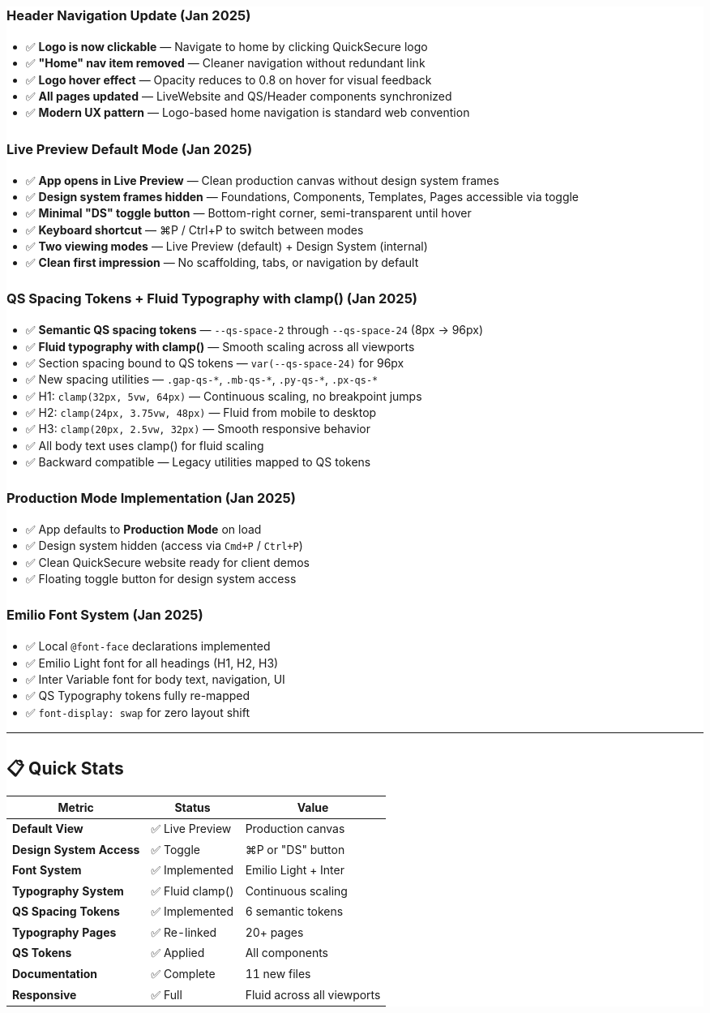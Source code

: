 ### Header Navigation Update (Jan 2025)
- ✅ **Logo is now clickable** — Navigate to home by clicking QuickSecure logo
- ✅ **"Home" nav item removed** — Cleaner navigation without redundant link
- ✅ **Logo hover effect** — Opacity reduces to 0.8 on hover for visual feedback
- ✅ **All pages updated** — LiveWebsite and QS/Header components synchronized
- ✅ **Modern UX pattern** — Logo-based home navigation is standard web convention

### Live Preview Default Mode (Jan 2025)
- ✅ **App opens in Live Preview** — Clean production canvas without design system frames
- ✅ **Design system frames hidden** — Foundations, Components, Templates, Pages accessible via toggle
- ✅ **Minimal "DS" toggle button** — Bottom-right corner, semi-transparent until hover
- ✅ **Keyboard shortcut** — ⌘P / Ctrl+P to switch between modes
- ✅ **Two viewing modes** — Live Preview (default) + Design System (internal)
- ✅ **Clean first impression** — No scaffolding, tabs, or navigation by default

### QS Spacing Tokens + Fluid Typography with clamp() (Jan 2025)
- ✅ **Semantic QS spacing tokens** — `--qs-space-2` through `--qs-space-24` (8px → 96px)
- ✅ **Fluid typography with clamp()** — Smooth scaling across all viewports
- ✅ Section spacing bound to QS tokens — `var(--qs-space-24)` for 96px
- ✅ New spacing utilities — `.gap-qs-*`, `.mb-qs-*`, `.py-qs-*`, `.px-qs-*`
- ✅ H1: `clamp(32px, 5vw, 64px)` — Continuous scaling, no breakpoint jumps
- ✅ H2: `clamp(24px, 3.75vw, 48px)` — Fluid from mobile to desktop
- ✅ H3: `clamp(20px, 2.5vw, 32px)` — Smooth responsive behavior
- ✅ All body text uses clamp() for fluid scaling
- ✅ Backward compatible — Legacy utilities mapped to QS tokens

### Production Mode Implementation (Jan 2025)
- ✅ App defaults to **Production Mode** on load
- ✅ Design system hidden (access via `Cmd+P` / `Ctrl+P`)
- ✅ Clean QuickSecure website ready for client demos
- ✅ Floating toggle button for design system access

### Emilio Font System (Jan 2025)
- ✅ Local `@font-face` declarations implemented
- ✅ Emilio Light font for all headings (H1, H2, H3)
- ✅ Inter Variable font for body text, navigation, UI
- ✅ QS Typography tokens fully re-mapped
- ✅ `font-display: swap` for zero layout shift

---

## 📋 Quick Stats

| Metric | Status | Value |
|--------|--------|-------|
| **Default View** | ✅ Live Preview | Production canvas |
| **Design System Access** | ✅ Toggle | ⌘P or "DS" button |
| **Font System** | ✅ Implemented | Emilio Light + Inter |
| **Typography System** | ✅ Fluid clamp() | Continuous scaling |
| **QS Spacing Tokens** | ✅ Implemented | 6 semantic tokens |
| **Typography Pages** | ✅ Re-linked | 20+ pages |
| **QS Tokens** | ✅ Applied | All components |
| **Documentation** | ✅ Complete | 11 new files |
| **Responsive** | ✅ Full | Fluid across all viewports |